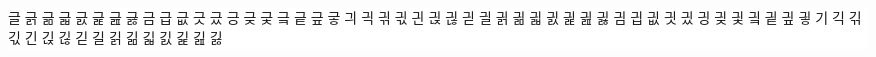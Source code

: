 글
긁
긂
긃
긄
긅
긆
긇
금
급
긊
긋
긌
긍
긎
긏
긐
긑
긒
긓
긔
긕
긖
긗
긘
긙
긚
긛
긜
긝
긞
긟
긠
긡
긢
긣
긤
긥
긦
긧
긨
긩
긪
긫
긬
긭
긮
긯
기
긱
긲
긳
긴
긵
긶
긷
길
긹
긺
긻
긼
긽
긾
긿